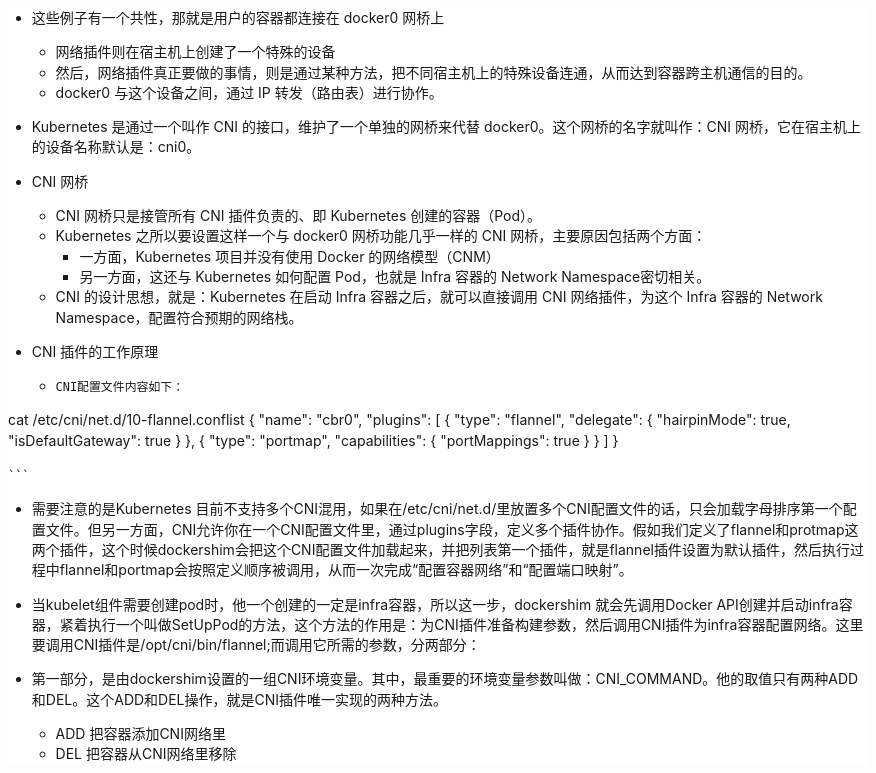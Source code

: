   - 这些例子有一个共性，那就是用户的容器都连接在 docker0 网桥上
    - 网络插件则在宿主机上创建了一个特殊的设备
    - 然后，网络插件真正要做的事情，则是通过某种方法，把不同宿主机上的特殊设备连通，从而达到容器跨主机通信的目的。
    - docker0 与这个设备之间，通过 IP 转发（路由表）进行协作。
  - Kubernetes 是通过一个叫作 CNI 的接口，维护了一个单独的网桥来代替 docker0。这个网桥的名字就叫作：CNI 网桥，它在宿主机上的设备名称默认是：cni0。

- CNI 网桥

  - CNI 网桥只是接管所有 CNI 插件负责的、即 Kubernetes 创建的容器（Pod）。
  - Kubernetes 之所以要设置这样一个与 docker0 网桥功能几乎一样的 CNI 网桥，主要原因包括两个方面：
    - 一方面，Kubernetes 项目并没有使用 Docker 的网络模型（CNM）
    - 另一方面，这还与 Kubernetes 如何配置 Pod，也就是 Infra 容器的 Network Namespace密切相关。
  - CNI 的设计思想，就是：Kubernetes 在启动 Infra 容器之后，就可以直接调用 CNI 网络插件，为这个 Infra 容器的 Network Namespace，配置符合预期的网络栈。

- CNI 插件的工作原理

  - ```
    CNI配置文件内容如下：
    
    ```

cat /etc/cni/net.d/10-flannel.conflist 
    {
  "name": "cbr0",
      "plugins": [
    {
          "type": "flannel",
      "delegate": {
            "hairpinMode": true,
        "isDefaultGateway": true
          }
    },
        {
        "type": "portmap",
          "capabilities": {
            "portMappings": true
        }
        }
  ]
    }

    ```

  - 需要注意的是Kubernetes 目前不支持多个CNI混用，如果在/etc/cni/net.d/里放置多个CNI配置文件的话，只会加载字母排序第一个配置文件。但另一方面，CNI允许你在一个CNI配置文件里，通过plugins字段，定义多个插件协作。假如我们定义了flannel和protmap这两个插件，这个时候dockershim会把这个CNI配置文件加载起来，并把列表第一个插件，就是flannel插件设置为默认插件，然后执行过程中flannel和portmap会按照定义顺序被调用，从而一次完成“配置容器网络”和“配置端口映射”。

  - 当kubelet组件需要创建pod时，他一个创建的一定是infra容器，所以这一步，dockershim 就会先调用Docker API创建并启动infra容器，紧着执行一个叫做SetUpPod的方法，这个方法的作用是：为CNI插件准备构建参数，然后调用CNI插件为infra容器配置网络。这里要调用CNI插件是/opt/cni/bin/flannel;而调用它所需的参数，分两部分：

  - 第一部分，是由dockershim设置的一组CNI环境变量。其中，最重要的环境变量参数叫做：CNI_COMMAND。他的取值只有两种ADD和DEL。这个ADD和DEL操作，就是CNI插件唯一实现的两种方法。

    - ADD 把容器添加CNI网络里
    - DEL 把容器从CNI网络里移除
